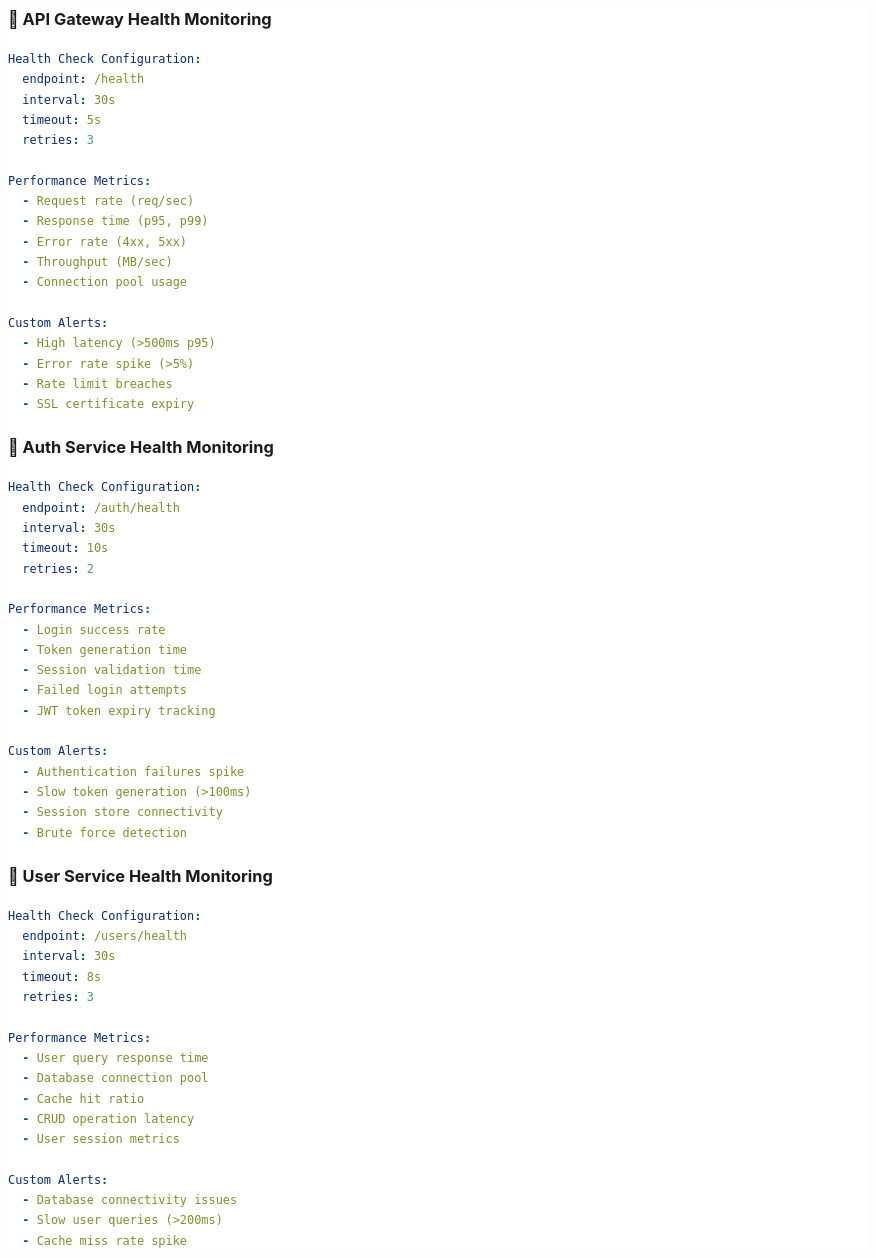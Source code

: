 ### 🚪 API Gateway Health Monitoring
```yaml
Health Check Configuration:
  endpoint: /health
  interval: 30s
  timeout: 5s
  retries: 3
  
Performance Metrics:
  - Request rate (req/sec)
  - Response time (p95, p99)
  - Error rate (4xx, 5xx)
  - Throughput (MB/sec)
  - Connection pool usage
  
Custom Alerts:
  - High latency (>500ms p95)
  - Error rate spike (>5%)
  - Rate limit breaches
  - SSL certificate expiry
```

### 🔐 Auth Service Health Monitoring
```yaml
Health Check Configuration:
  endpoint: /auth/health
  interval: 30s
  timeout: 10s
  retries: 2
  
Performance Metrics:
  - Login success rate
  - Token generation time
  - Session validation time
  - Failed login attempts
  - JWT token expiry tracking
  
Custom Alerts:
  - Authentication failures spike
  - Slow token generation (>100ms)
  - Session store connectivity
  - Brute force detection
```

### 👥 User Service Health Monitoring
```yaml
Health Check Configuration:
  endpoint: /users/health
  interval: 30s
  timeout: 8s
  retries: 3
  
Performance Metrics:
  - User query response time
  - Database connection pool
  - Cache hit ratio
  - CRUD operation latency
  - User session metrics
  
Custom Alerts:
  - Database connectivity issues
  - Slow user queries (>200ms)
  - Cache miss rate spike
```
